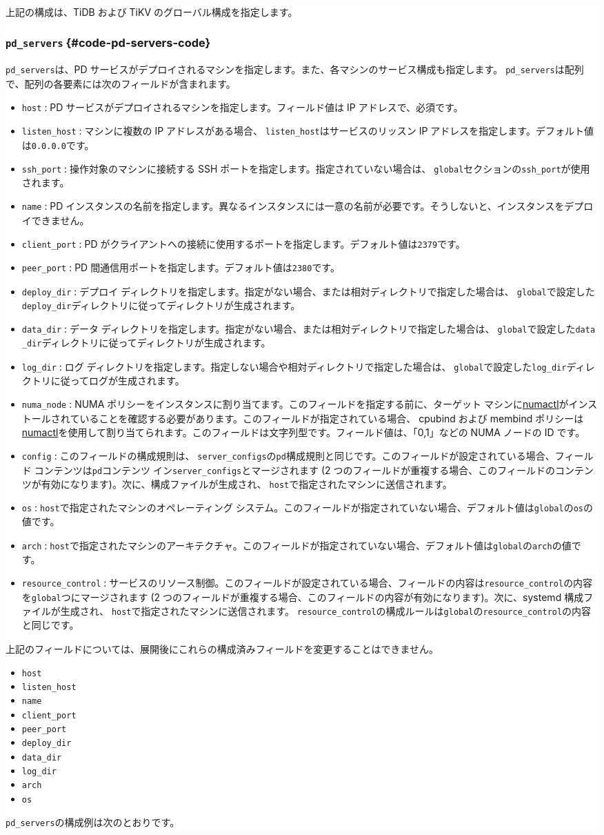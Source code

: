 上記の構成は、TiDB および TiKV のグローバル構成を指定します。

### <code>pd_servers</code> {#code-pd-servers-code}

`pd_servers`は、PD サービスがデプロイされるマシンを指定します。また、各マシンのサービス構成も指定します。 `pd_servers`は配列で、配列の各要素には次のフィールドが含まれます。

-   `host` : PD サービスがデプロイされるマシンを指定します。フィールド値は IP アドレスで、必須です。

-   `listen_host` : マシンに複数の IP アドレスがある場合、 `listen_host`はサービスのリッスン IP アドレスを指定します。デフォルト値は`0.0.0.0`です。

-   `ssh_port` : 操作対象のマシンに接続する SSH ポートを指定します。指定されていない場合は、 `global`セクションの`ssh_port`が使用されます。

-   `name` : PD インスタンスの名前を指定します。異なるインスタンスには一意の名前が必要です。そうしないと、インスタンスをデプロイできません。

-   `client_port` : PD がクライアントへの接続に使用するポートを指定します。デフォルト値は`2379`です。

-   `peer_port` : PD 間通信用ポートを指定します。デフォルト値は`2380`です。

-   `deploy_dir` : デプロイ ディレクトリを指定します。指定がない場合、または相対ディレクトリで指定した場合は、 `global`で設定した`deploy_dir`ディレクトリに従ってディレクトリが生成されます。

-   `data_dir` : データ ディレクトリを指定します。指定がない場合、または相対ディレクトリで指定した場合は、 `global`で設定した`data_dir`ディレクトリに従ってディレクトリが生成されます。

-   `log_dir` : ログ ディレクトリを指定します。指定しない場合や相対ディレクトリで指定した場合は、 `global`で設定した`log_dir`ディレクトリに従ってログが生成されます。

-   `numa_node` : NUMA ポリシーをインスタンスに割り当てます。このフィールドを指定する前に、ターゲット マシンに[numactl](https://linux.die.net/man/8/numactl)がインストールされていることを確認する必要があります。このフィールドが指定されている場合、 cpubind および membind ポリシーは[numactl](https://linux.die.net/man/8/numactl)を使用して割り当てられます。このフィールドは文字列型です。フィールド値は、「0,1」などの NUMA ノードの ID です。

-   `config` : このフィールドの構成規則は、 `server_configs`の`pd`構成規則と同じです。このフィールドが設定されている場合、フィールド コンテンツは`pd`コンテンツ イン`server_configs`とマージされます (2 つのフィールドが重複する場合、このフィールドのコンテンツが有効になります)。次に、構成ファイルが生成され、 `host`で指定されたマシンに送信されます。

-   `os` : `host`で指定されたマシンのオペレーティング システム。このフィールドが指定されていない場合、デフォルト値は`global`の`os`の値です。

-   `arch` : `host`で指定されたマシンのアーキテクチャ。このフィールドが指定されていない場合、デフォルト値は`global`の`arch`の値です。

-   `resource_control` : サービスのリソース制御。このフィールドが設定されている場合、フィールドの内容は`resource_control`の内容を`global`つにマージされます (2 つのフィールドが重複する場合、このフィールドの内容が有効になります)。次に、systemd 構成ファイルが生成され、 `host`で指定されたマシンに送信されます。 `resource_control`の構成ルールは`global`の`resource_control`の内容と同じです。

上記のフィールドについては、展開後にこれらの構成済みフィールドを変更することはできません。

-   `host`
-   `listen_host`
-   `name`
-   `client_port`
-   `peer_port`
-   `deploy_dir`
-   `data_dir`
-   `log_dir`
-   `arch`
-   `os`

`pd_servers`の構成例は次のとおりです。
